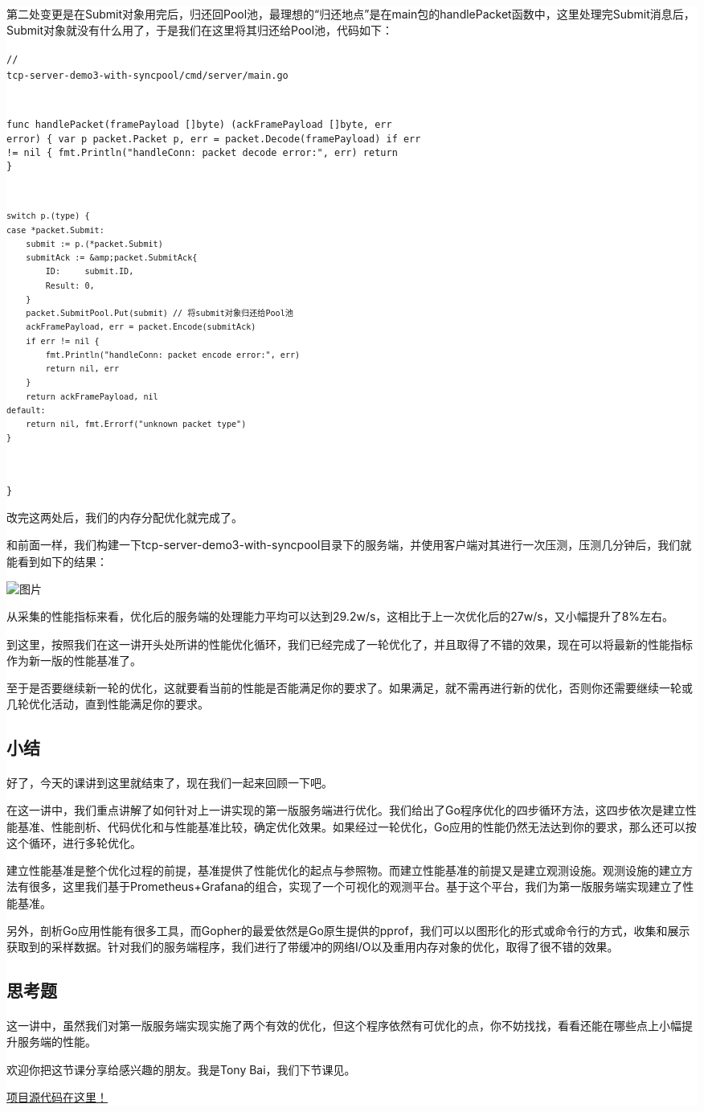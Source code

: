 </code></pre><p>第二处变更是在Submit对象用完后，归还回Pool池，最理想的“归还地点”是在main包的handlePacket函数中，这里处理完Submit消息后，Submit对象就没有什么用了，于是我们在这里将其归还给Pool池，代码如下：</p><pre><code class="language-plain">// tcp-server-demo3-with-syncpool/cmd/server/main.go

func handlePacket(framePayload []byte) (ackFramePayload []byte, err error) {
    var p packet.Packet
    p, err = packet.Decode(framePayload)
    if err != nil {
        fmt.Println("handleConn: packet decode error:", err)
        return
    }

    switch p.(type) {
    case *packet.Submit:
        submit := p.(*packet.Submit)
        submitAck := &amp;packet.SubmitAck{
            ID:     submit.ID,
            Result: 0,
        }
        packet.SubmitPool.Put(submit) // 将submit对象归还给Pool池
        ackFramePayload, err = packet.Encode(submitAck)
        if err != nil {
            fmt.Println("handleConn: packet encode error:", err)
            return nil, err
        }
        return ackFramePayload, nil
    default:
        return nil, fmt.Errorf("unknown packet type")
    }
}
</code></pre><p>改完这两处后，我们的内存分配优化就完成了。</p><p>和前面一样，我们构建一下tcp-server-demo3-with-syncpool目录下的服务端，并使用客户端对其进行一次压测，压测几分钟后，我们就能看到如下的结果：</p><p><img src="https://static001.geekbang.org/resource/image/35/5b/35de98199d21418f3f2182a67a2a8a5b.png?wh=1920x936" alt="图片"></p><p>从采集的性能指标来看，优化后的服务端的处理能力平均可以达到29.2w/s，这相比于上一次优化后的27w/s，又小幅提升了8%左右。</p><p>到这里，按照我们在这一讲开头处所讲的性能优化循环，我们已经完成了一轮优化了，并且取得了不错的效果，现在可以将最新的性能指标作为新一版的性能基准了。</p><p>至于是否要继续新一轮的优化，这就要看当前的性能是否能满足你的要求了。如果满足，就不需再进行新的优化，否则你还需要继续一轮或几轮优化活动，直到性能满足你的要求。</p><h2>小结</h2><p>好了，今天的课讲到这里就结束了，现在我们一起来回顾一下吧。</p><p>在这一讲中，我们重点讲解了如何针对上一讲实现的第一版服务端进行优化。我们给出了Go程序优化的四步循环方法，这四步依次是建立性能基准、性能剖析、代码优化和与性能基准比较，确定优化效果。如果经过一轮优化，Go应用的性能仍然无法达到你的要求，那么还可以按这个循环，进行多轮优化。</p><p>建立性能基准是整个优化过程的前提，基准提供了性能优化的起点与参照物。而建立性能基准的前提又是建立观测设施。观测设施的建立方法有很多，这里我们基于Prometheus+Grafana的组合，实现了一个可视化的观测平台。基于这个平台，我们为第一版服务端实现建立了性能基准。</p><p>另外，剖析Go应用性能有很多工具，而Gopher的最爱依然是Go原生提供的pprof，我们可以以图形化的形式或命令行的方式，收集和展示获取到的采样数据。针对我们的服务端程序，我们进行了带缓冲的网络I/O以及重用内存对象的优化，取得了很不错的效果。</p><h2>思考题</h2><p>这一讲中，虽然我们对第一版服务端实现实施了两个有效的优化，但这个程序依然有可优化的点，你不妨找找，看看还能在哪些点上小幅提升服务端的性能。</p><p>欢迎你把这节课分享给感兴趣的朋友。我是Tony Bai，我们下节课见。</p><p><a href="https://github.com/bigwhite/publication/tree/master/column/timegeek/go-first-course/38">项目源代码在这里！</a></p>